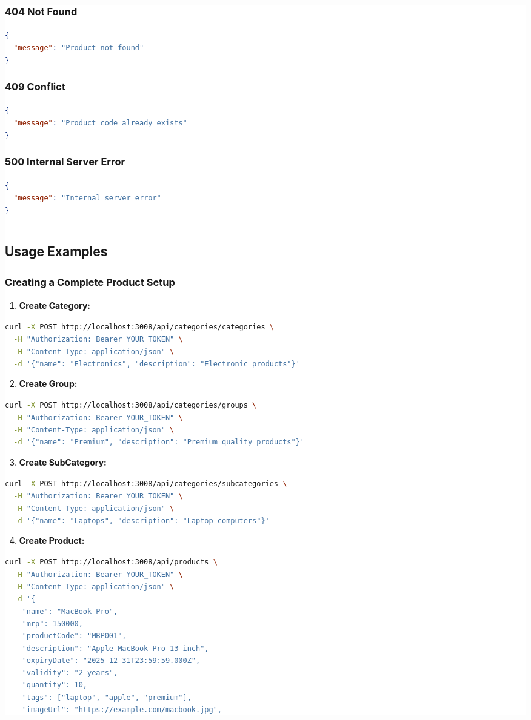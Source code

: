 ### 404 Not Found
```json
{
  "message": "Product not found"
}
```

### 409 Conflict
```json
{
  "message": "Product code already exists"
}
```

### 500 Internal Server Error
```json
{
  "message": "Internal server error"
}
```

---

## Usage Examples

### Creating a Complete Product Setup

1. **Create Category:**
```bash
curl -X POST http://localhost:3008/api/categories/categories \
  -H "Authorization: Bearer YOUR_TOKEN" \
  -H "Content-Type: application/json" \
  -d '{"name": "Electronics", "description": "Electronic products"}'
```

2. **Create Group:**
```bash
curl -X POST http://localhost:3008/api/categories/groups \
  -H "Authorization: Bearer YOUR_TOKEN" \
  -H "Content-Type: application/json" \
  -d '{"name": "Premium", "description": "Premium quality products"}'
```

3. **Create SubCategory:**
```bash
curl -X POST http://localhost:3008/api/categories/subcategories \
  -H "Authorization: Bearer YOUR_TOKEN" \
  -H "Content-Type: application/json" \
  -d '{"name": "Laptops", "description": "Laptop computers"}'
```

4. **Create Product:**
```bash
curl -X POST http://localhost:3008/api/products \
  -H "Authorization: Bearer YOUR_TOKEN" \
  -H "Content-Type: application/json" \
  -d '{
    "name": "MacBook Pro",
    "mrp": 150000,
    "productCode": "MBP001",
    "description": "Apple MacBook Pro 13-inch",
    "expiryDate": "2025-12-31T23:59:59.000Z",
    "validity": "2 years",
    "quantity": 10,
    "tags": ["laptop", "apple", "premium"],
    "imageUrl": "https://example.com/macbook.jpg",
```